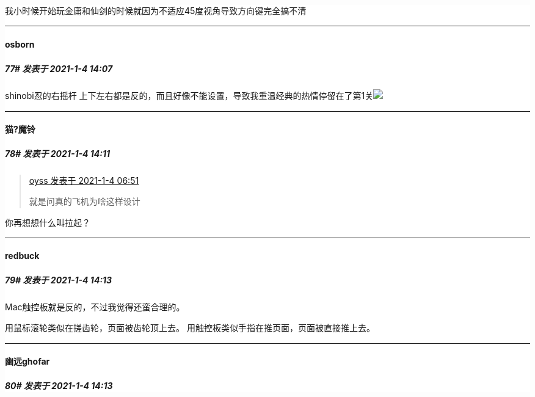 


我小时候开始玩金庸和仙剑的时候就因为不适应45度视角导致方向键完全搞不清







*****

####  osborn  
##### 77#       发表于 2021-1-4 14:07




shinobi忍的右摇杆 上下左右都是反的，而且好像不能设置，导致我重温经典的热情停留在了第1关<img src="https://static.saraba1st.com/image/smiley/face2017/037.png" referrerpolicy="no-referrer">







*****

####  猫?魔铃  
##### 78#       发表于 2021-1-4 14:11



<blockquote><a href="httphttps://bbs.saraba1st.com/2b/forum.php?mod=redirect&amp;goto=findpost&amp;pid=49930768&amp;ptid=1981090" target="_blank">oyss 发表于 2021-1-4 06:51</a>

就是问真的飞机为啥这样设计</blockquote>
你再想想什么叫拉起？







*****

####  redbuck  
##### 79#       发表于 2021-1-4 14:13




Mac触控板就是反的，不过我觉得还蛮合理的。

用鼠标滚轮类似在搓齿轮，页面被齿轮顶上去。
用触控板类似手指在推页面，页面被直接推上去。







*****

####  幽远ghofar  
##### 80#       发表于 2021-1-4 14:13
